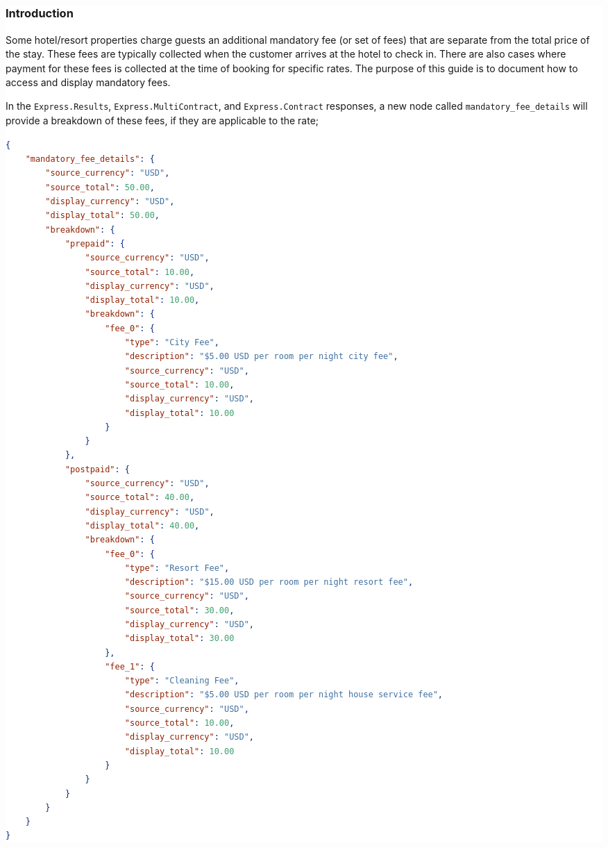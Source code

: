 ### Introduction

Some hotel/resort properties charge guests an additional mandatory fee (or set of fees) that are separate from the total price of the stay. These fees are typically collected when the customer arrives at the hotel to check in. There are also cases where payment for these fees is collected at the time of booking for specific rates.
The purpose of this guide is to document how to access and display mandatory fees.

In the `Express.Results`, `Express.MultiContract`, and `Express.Contract` responses, a new node called `mandatory_fee_details` will provide a breakdown of these fees, if they are applicable to the rate;

```json
{
	"mandatory_fee_details": {
		"source_currency": "USD",
		"source_total": 50.00,
		"display_currency": "USD",
		"display_total": 50.00,
		"breakdown": {
			"prepaid": {
				"source_currency": "USD",
				"source_total": 10.00,
				"display_currency": "USD",
				"display_total": 10.00,
				"breakdown": {
					"fee_0": {
						"type": "City Fee",
						"description": "$5.00 USD per room per night city fee",
						"source_currency": "USD",
						"source_total": 10.00,
						"display_currency": "USD",
						"display_total": 10.00
					}
				}
			},
			"postpaid": {
				"source_currency": "USD",
				"source_total": 40.00,
				"display_currency": "USD",
				"display_total": 40.00,
				"breakdown": {
					"fee_0": {
						"type": "Resort Fee",
						"description": "$15.00 USD per room per night resort fee",
						"source_currency": "USD",
						"source_total": 30.00,
						"display_currency": "USD",
						"display_total": 30.00
					},
					"fee_1": {
						"type": "Cleaning Fee",
						"description": "$5.00 USD per room per night house service fee",
						"source_currency": "USD",
						"source_total": 10.00,
						"display_currency": "USD",
						"display_total": 10.00
					}
				}
			}
		}
	}
}
```
